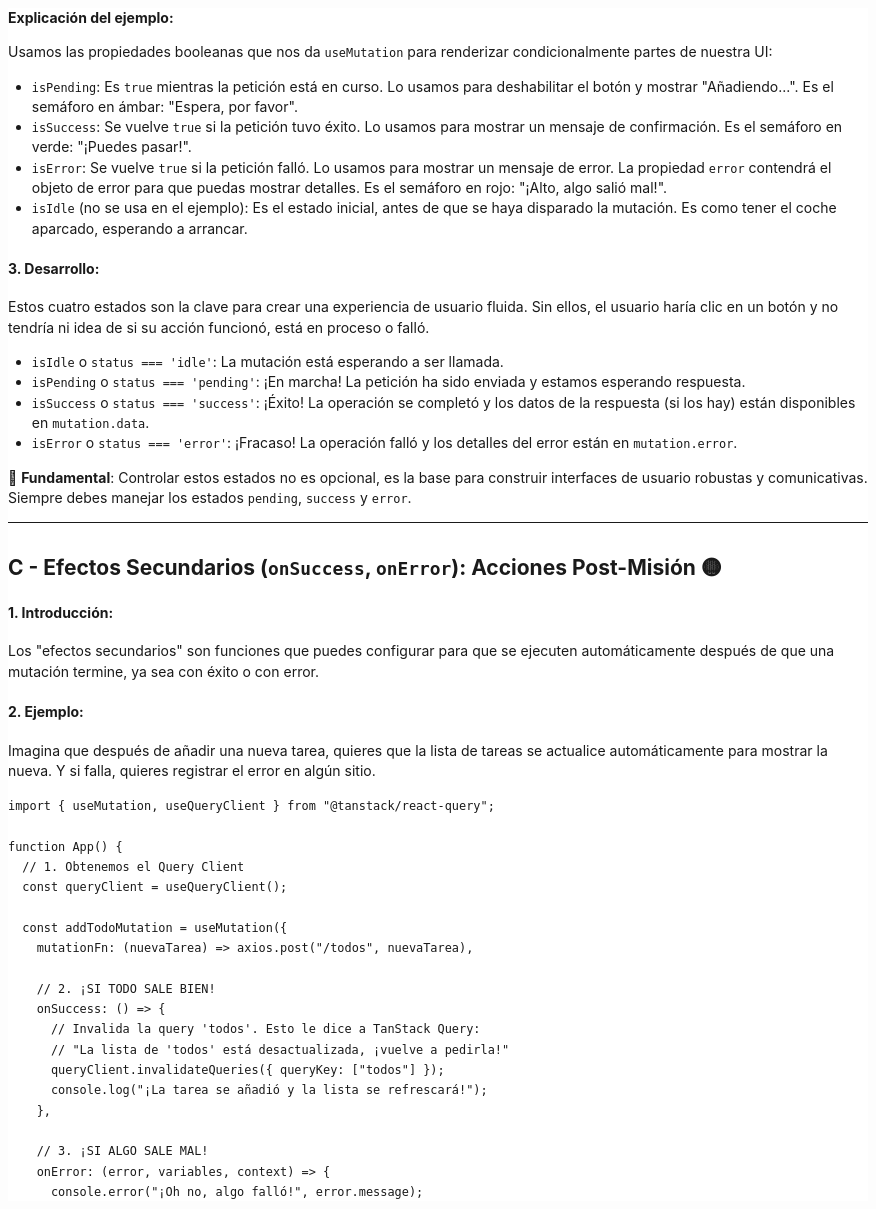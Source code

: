 **Explicación del ejemplo:**

Usamos las propiedades booleanas que nos da `useMutation` para renderizar condicionalmente partes de nuestra UI:

- `isPending`: Es `true` mientras la petición está en curso. Lo usamos para deshabilitar el botón y mostrar "Añadiendo...". Es el semáforo en ámbar: "Espera, por favor".
- `isSuccess`: Se vuelve `true` si la petición tuvo éxito. Lo usamos para mostrar un mensaje de confirmación. Es el semáforo en verde: "¡Puedes pasar!".
- `isError`: Se vuelve `true` si la petición falló. Lo usamos para mostrar un mensaje de error. La propiedad `error` contendrá el objeto de error para que puedas mostrar detalles. Es el semáforo en rojo: "¡Alto, algo salió mal!".
- `isIdle` (no se usa en el ejemplo): Es el estado inicial, antes de que se haya disparado la mutación. Es como tener el coche aparcado, esperando a arrancar.

#### 3. **Desarrollo**:

Estos cuatro estados son la clave para crear una experiencia de usuario fluida. Sin ellos, el usuario haría clic en un botón y no tendría ni idea de si su acción funcionó, está en proceso o falló.

- `isIdle` o `status === 'idle'`: La mutación está esperando a ser llamada.
- `isPending` o `status === 'pending'`: ¡En marcha! La petición ha sido enviada y estamos esperando respuesta.
- `isSuccess` o `status === 'success'`: ¡Éxito! La operación se completó y los datos de la respuesta (si los hay) están disponibles en `mutation.data`.
- `isError` o `status === 'error'`: ¡Fracaso! La operación falló y los detalles del error están en `mutation.error`.

🔴 **Fundamental**: Controlar estos estados no es opcional, es la base para construir interfaces de usuario robustas y comunicativas. Siempre debes manejar los estados `pending`, `success` y `error`.

---

## C - Efectos Secundarios (`onSuccess`, `onError`): Acciones Post-Misión 🟡

#### 1. **Introducción:**

Los "efectos secundarios" son funciones que puedes configurar para que se ejecuten automáticamente después de que una mutación termine, ya sea con éxito o con error.

#### 2. **Ejemplo:**

Imagina que después de añadir una nueva tarea, quieres que la lista de tareas se actualice automáticamente para mostrar la nueva. Y si falla, quieres registrar el error en algún sitio.

```tsx
import { useMutation, useQueryClient } from "@tanstack/react-query";

function App() {
  // 1. Obtenemos el Query Client
  const queryClient = useQueryClient();

  const addTodoMutation = useMutation({
    mutationFn: (nuevaTarea) => axios.post("/todos", nuevaTarea),

    // 2. ¡SI TODO SALE BIEN!
    onSuccess: () => {
      // Invalida la query 'todos'. Esto le dice a TanStack Query:
      // "La lista de 'todos' está desactualizada, ¡vuelve a pedirla!"
      queryClient.invalidateQueries({ queryKey: ["todos"] });
      console.log("¡La tarea se añadió y la lista se refrescará!");
    },

    // 3. ¡SI ALGO SALE MAL!
    onError: (error, variables, context) => {
      console.error("¡Oh no, algo falló!", error.message);
```